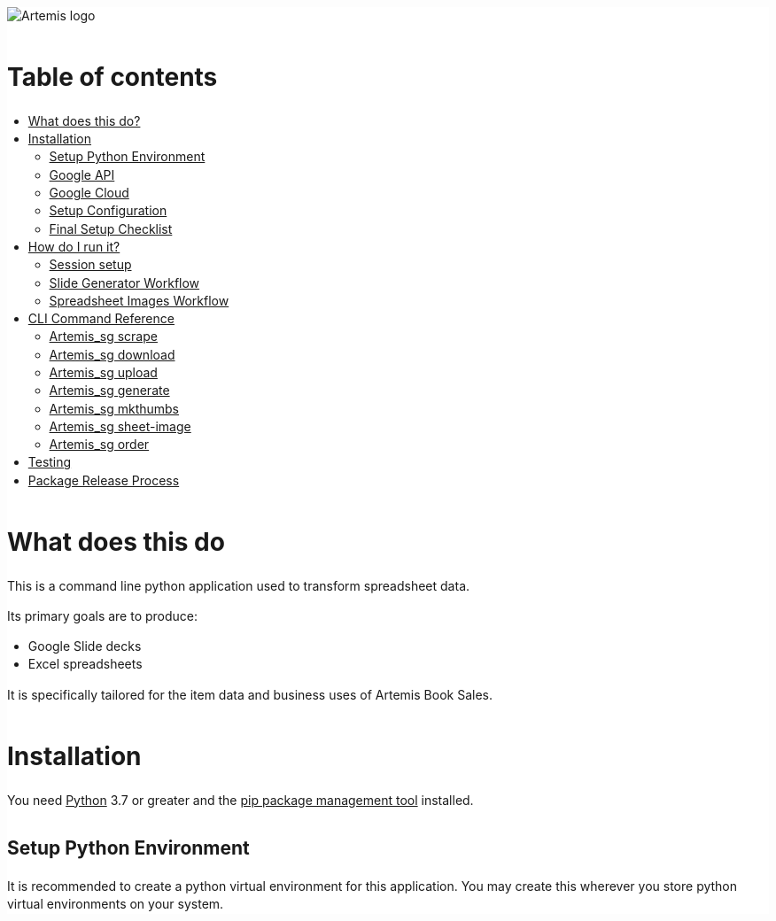 <p>
    <img height="130"
        src=https://images.squarespace-cdn.com/content/v1/6110970ca45ca157a1e98b76/e4ea0607-01c0-40e0-a7c0-b56563b67bef/artemis.png?format=200w)"
        alt="Artemis logo">
</p>

Table of contents
=================

* [What does this do?](#what-does-this-do)
* [Installation](#installation)
  * [Setup Python Environment](#setup-python-environment)
  * [Google API](#google-api)
  * [Google Cloud](#google-cloud)
  * [Setup Configuration](#setup-configuration)
  * [Final Setup Checklist](#final-setup-checklist)
* [How do I run it?](#how-do-i-run-it)
  * [Session setup](#session-setup)
  * [Slide Generator Workflow](#slide-generator-workflow)
  * [Spreadsheet Images Workflow](#spreadsheet-images-workflow)
* [CLI Command Reference](#cli-command-reference)
  * [Artemis_sg scrape](#artemis_sg-scrape)
  * [Artemis_sg download](#artemis_sg-download)
  * [Artemis_sg upload](#artemis_sg-upload)
  * [Artemis_sg generate](#artemis_sg-generate)
  * [Artemis_sg mkthumbs](#artemis_sg-mkthumbs)
  * [Artemis_sg sheet-image](#artemis_sg-sheet-image)
  * [Artemis_sg order](#artemis_sg-order)
* [Testing](#testing)
* [Package Release Process](#package-release-process)


# What does this do
This is a command line python application used to transform spreadsheet data.

Its primary goals are to produce:
* Google Slide decks
* Excel spreadsheets

It is specifically tailored for the item data and business uses of Artemis Book Sales.

# Installation
You need [Python](https://python.org/downloads) 3.7 or greater and the
[pip package management tool](https://pip.pypa.io/en/stable/installation)
installed.

## Setup Python Environment
It is recommended to create a python virtual environment for this application.
You may create this wherever you store python virtual environments on your
system.
